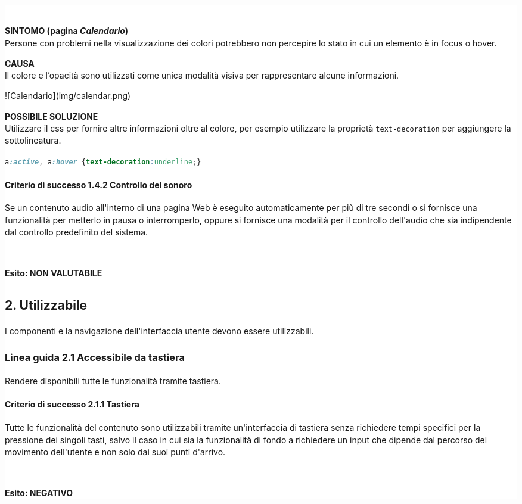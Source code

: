 <br/>

<strong>SINTOMO (pagina *Calendario*)</strong>  
Persone con problemi nella visualizzazione dei colori potrebbero non percepire lo stato in cui un elemento è in focus o hover.

<strong>CAUSA</strong>  
Il colore e l’opacità sono utilizzati come unica modalità visiva per rappresentare alcune informazioni.
<div class="nice-border">
![Calendario](img/calendar.png)
</div>

<strong>POSSIBILE SOLUZIONE</strong>  
Utilizzare il css per fornire altre informazioni oltre al colore, per esempio utilizzare la proprietà ```text-decoration``` per aggiungere la sottolineatura.
```css
a:active, a:hover {text-decoration:underline;}
```

<div class="success-criteria success-criteria-warning">
     <h4>Criterio di successo 1.4.2 Controllo del sonoro</h4>
     <p>Se un contenuto audio all'interno di una pagina Web è eseguito automaticamente per più di tre secondi o si fornisce una funzionalità per metterlo in pausa o interromperlo, oppure si fornisce una modalità per il controllo dell'audio che sia indipendente dal controllo predefinito del sistema.</p>
     <br>
     <p><strong>Esito: NON VALUTABILE</strong></p>
</div>

## 2. Utilizzabile

I componenti e la navigazione dell'interfaccia utente devono essere utilizzabili.

### Linea guida 2.1 Accessibile da tastiera

Rendere disponibili tutte le funzionalità tramite tastiera.

<div class="success-criteria success-criteria-danger">
     <h4>Criterio di successo 2.1.1 Tastiera</h4>
     <p>Tutte le funzionalità del contenuto sono utilizzabili tramite un'interfaccia di tastiera senza richiedere tempi specifici per la pressione dei singoli tasti, salvo il caso in cui sia la funzionalità di fondo a richiedere un input che dipende dal percorso del movimento dell'utente e non solo dai suoi punti d'arrivo.</p>
     <br>
     <p><strong>Esito: NEGATIVO</strong></p>
</div>
